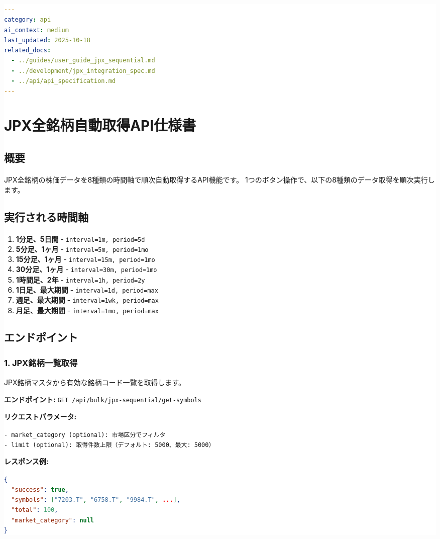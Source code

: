 ```yaml
---
category: api
ai_context: medium
last_updated: 2025-10-18
related_docs:
  - ../guides/user_guide_jpx_sequential.md
  - ../development/jpx_integration_spec.md
  - ../api/api_specification.md
---
```


# JPX全銘柄自動取得API仕様書

## 概要

JPX全銘柄の株価データを8種類の時間軸で順次自動取得するAPI機能です。
1つのボタン操作で、以下の8種類のデータ取得を順次実行します。

## 実行される時間軸

1. **1分足、5日間** - `interval=1m, period=5d`
2. **5分足、1ヶ月** - `interval=5m, period=1mo`
3. **15分足、1ヶ月** - `interval=15m, period=1mo`
4. **30分足、1ヶ月** - `interval=30m, period=1mo`
5. **1時間足、2年** - `interval=1h, period=2y`
6. **1日足、最大期間** - `interval=1d, period=max`
7. **週足、最大期間** - `interval=1wk, period=max`
8. **月足、最大期間** - `interval=1mo, period=max`

## エンドポイント

### 1. JPX銘柄一覧取得

JPX銘柄マスタから有効な銘柄コード一覧を取得します。

**エンドポイント:** `GET /api/bulk/jpx-sequential/get-symbols`

**リクエストパラメータ:**
```
- market_category (optional): 市場区分でフィルタ
- limit (optional): 取得件数上限（デフォルト: 5000、最大: 5000）
```

**レスポンス例:**
```json
{
  "success": true,
  "symbols": ["7203.T", "6758.T", "9984.T", ...],
  "total": 100,
  "market_category": null
}
```

